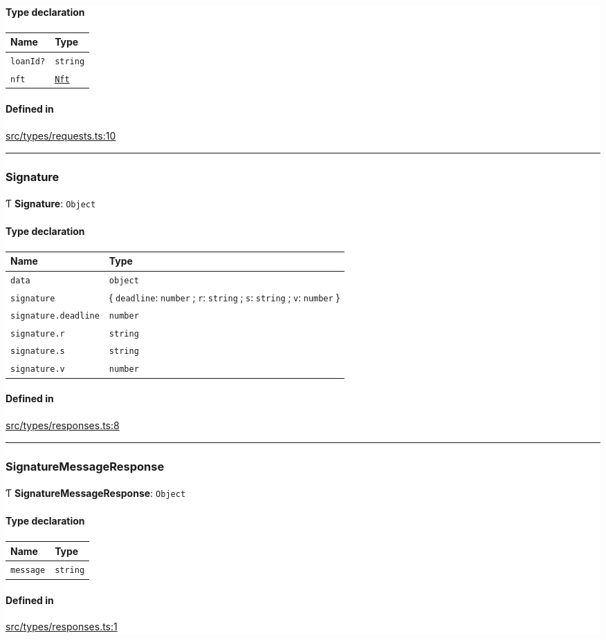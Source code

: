 #### Type declaration

| Name | Type |
| :------ | :------ |
| `loanId?` | `string` |
| `nft` | [`Nft`](modules.md#nft) |

#### Defined in

[src/types/requests.ts:10](https://github.com/UnlockdFinance/unlockd-ts/blob/ff512be/src/types/requests.ts#L10)

___

### Signature

Ƭ **Signature**: `Object`

#### Type declaration

| Name | Type |
| :------ | :------ |
| `data` | `object` |
| `signature` | \{ `deadline`: `number` ; `r`: `string` ; `s`: `string` ; `v`: `number`  } |
| `signature.deadline` | `number` |
| `signature.r` | `string` |
| `signature.s` | `string` |
| `signature.v` | `number` |

#### Defined in

[src/types/responses.ts:8](https://github.com/UnlockdFinance/unlockd-ts/blob/ff512be/src/types/responses.ts#L8)

___

### SignatureMessageResponse

Ƭ **SignatureMessageResponse**: `Object`

#### Type declaration

| Name | Type |
| :------ | :------ |
| `message` | `string` |

#### Defined in

[src/types/responses.ts:1](https://github.com/UnlockdFinance/unlockd-ts/blob/ff512be/src/types/responses.ts#L1)
